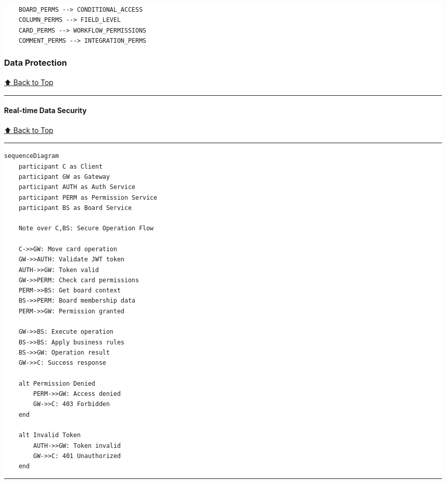 ```mermaid
    BOARD_PERMS --> CONDITIONAL_ACCESS
    COLUMN_PERMS --> FIELD_LEVEL
    CARD_PERMS --> WORKFLOW_PERMISSIONS
    COMMENT_PERMS --> INTEGRATION_PERMS
```

### Data Protection

[⬆️ Back to Top](#--table-of-contents)

---


#### Real-time Data Security

[⬆️ Back to Top](#--table-of-contents)

---


```mermaid
sequenceDiagram
    participant C as Client
    participant GW as Gateway
    participant AUTH as Auth Service
    participant PERM as Permission Service
    participant BS as Board Service
    
    Note over C,BS: Secure Operation Flow
    
    C->>GW: Move card operation
    GW->>AUTH: Validate JWT token
    AUTH->>GW: Token valid
    GW->>PERM: Check card permissions
    PERM->>BS: Get board context
    BS->>PERM: Board membership data
    PERM->>GW: Permission granted
    
    GW->>BS: Execute operation
    BS->>BS: Apply business rules
    BS->>GW: Operation result
    GW->>C: Success response
    
    alt Permission Denied
        PERM->>GW: Access denied
        GW->>C: 403 Forbidden
    end
    
    alt Invalid Token
        AUTH->>GW: Token invalid
        GW->>C: 401 Unauthorized
    end
```

---